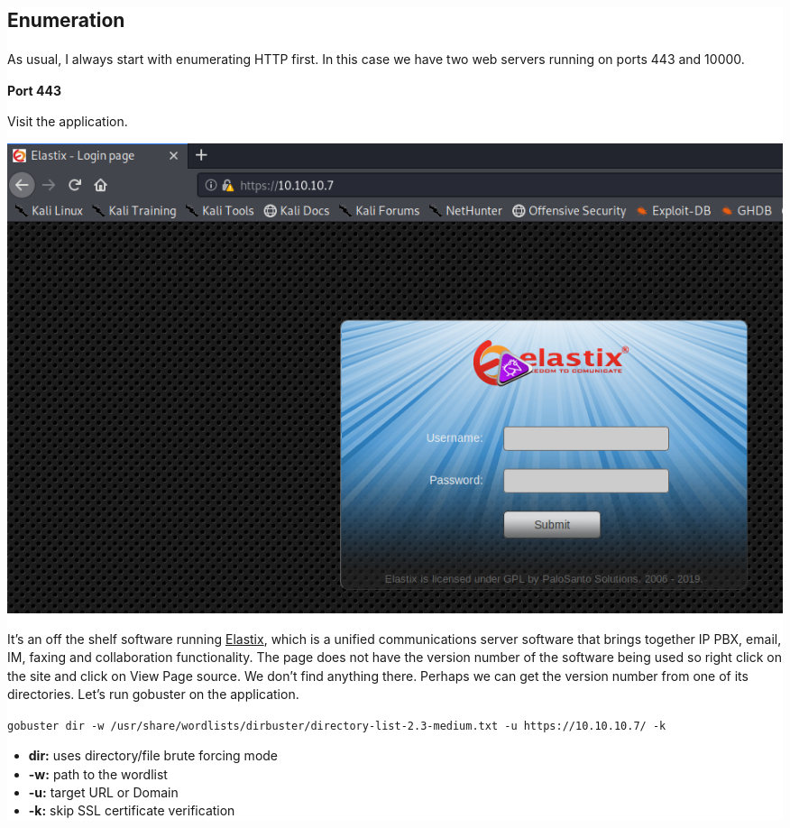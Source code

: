 ## Enumeration <a id="f86e"></a>

As usual, I always start with enumerating HTTP first. In this case we have two web servers running on ports 443 and 10000.

**Port 443**

Visit the application.

![](../images/max/955/1*GK_AbgflFen8W_kznDyfhQ.png)

It’s an off the shelf software running [Elastix](https://en.wikipedia.org/wiki/Elastix), which is a unified communications server software that brings together IP PBX, email, IM, faxing and collaboration functionality. The page does not have the version number of the software being used so right click on the site and click on View Page source. We don’t find anything there. Perhaps we can get the version number from one of its directories. Let’s run gobuster on the application.

```text
gobuster dir -w /usr/share/wordlists/dirbuster/directory-list-2.3-medium.txt -u https://10.10.10.7/ -k
```

* **dir:** uses directory/file brute forcing mode
* **-w:** path to the wordlist
* **-u:** target URL or Domain
* **-k:** skip SSL certificate verification
